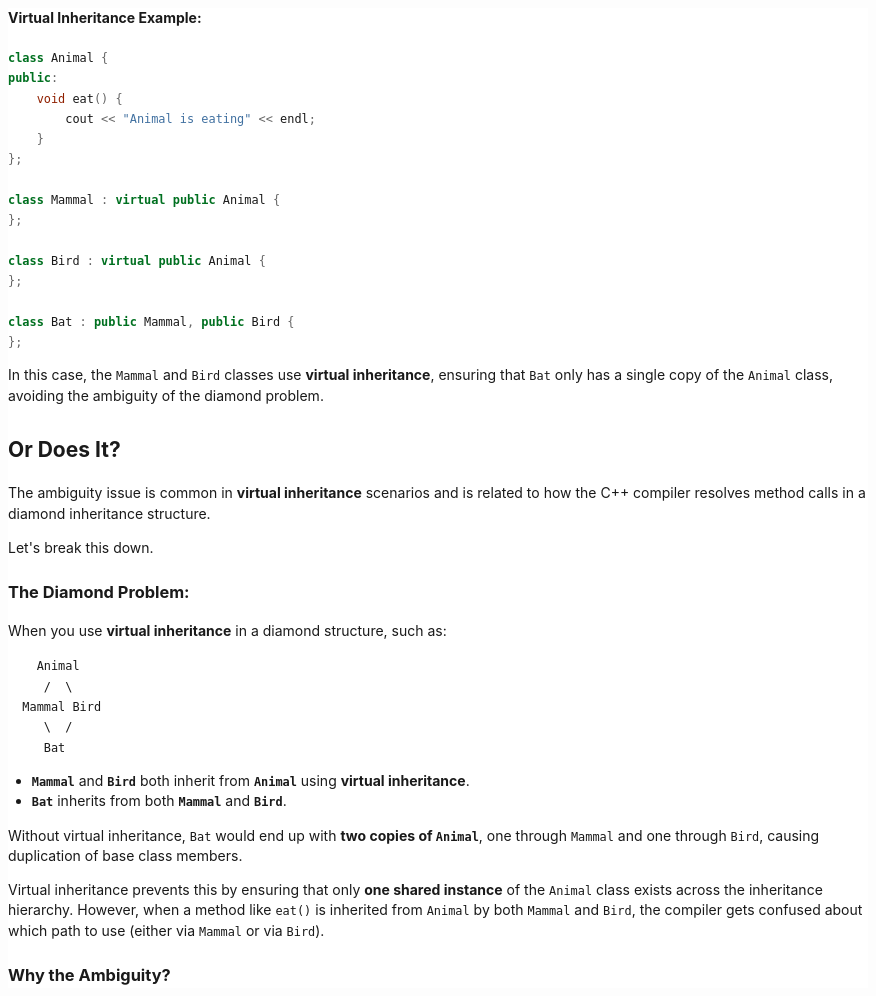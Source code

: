 #### Virtual Inheritance Example:

```cpp
class Animal {
public:
    void eat() {
        cout << "Animal is eating" << endl;
    }
};

class Mammal : virtual public Animal {
};

class Bird : virtual public Animal {
};

class Bat : public Mammal, public Bird {
};
```

In this case, the `Mammal` and `Bird` classes use **virtual inheritance**, ensuring that `Bat` only has a single copy of the `Animal` class, avoiding the ambiguity of the diamond problem.

## Or Does It?

The ambiguity issue is common in **virtual inheritance** scenarios and is related to how the C++ compiler resolves method calls in a diamond inheritance structure.

Let's break this down.

### The Diamond Problem:

When you use **virtual inheritance** in a diamond structure, such as:

```
    Animal
     /  \
  Mammal Bird
     \  /
     Bat
```

- **`Mammal`** and **`Bird`** both inherit from **`Animal`** using **virtual inheritance**.
- **`Bat`** inherits from both **`Mammal`** and **`Bird`**.

Without virtual inheritance, `Bat` would end up with **two copies of `Animal`**, one through `Mammal` and one through `Bird`, causing duplication of base class members.

Virtual inheritance prevents this by ensuring that only **one shared instance** of the `Animal` class exists across the inheritance hierarchy. However, when a method like `eat()` is inherited from `Animal` by both `Mammal` and `Bird`, the compiler gets confused about which path to use (either via `Mammal` or via `Bird`).

### Why the Ambiguity?
